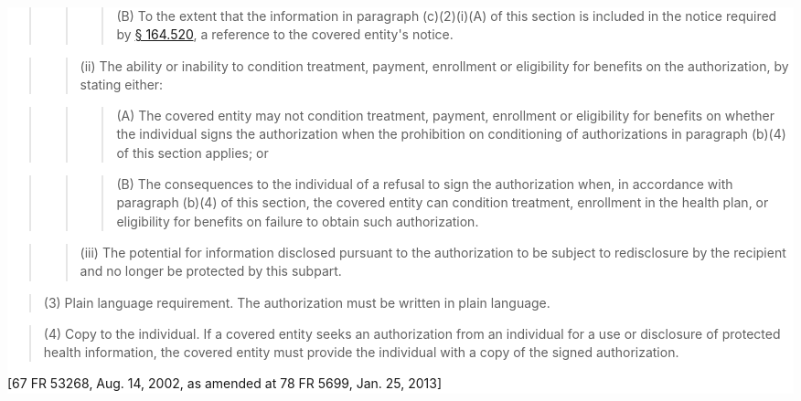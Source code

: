 > > > (B) To the extent that the information in paragraph &#40;c)(2)(i)(A) of this section is included in the notice required by [§ 164.520](/hipaa/regulations/164-520-notice-of-privacy-practices/), a reference to the covered entity's notice.

> > (ii) The ability or inability to condition treatment, payment, enrollment or eligibility for benefits on the authorization, by stating either:

> > > (A) The covered entity may not condition treatment, payment, enrollment or eligibility for benefits on whether the individual signs the authorization when the prohibition on conditioning of authorizations in paragraph (b)(4) of this section applies; or

> > > (B) The consequences to the individual of a refusal to sign the authorization when, in accordance with paragraph (b)(4) of this section, the covered entity can condition treatment, enrollment in the health plan, or eligibility for benefits on failure to obtain such authorization.

> > (iii) The potential for information disclosed pursuant to the authorization to be subject to redisclosure by the recipient and no longer be protected by this subpart.

> (3) Plain language requirement. The authorization must be written in plain language.

> (4) Copy to the individual. If a covered entity seeks an authorization from an individual for a use or disclosure of protected health information, the covered entity must provide the individual with a copy of the signed authorization.

[67 FR 53268, Aug. 14, 2002, as amended at 78 FR 5699, Jan. 25, 2013]
